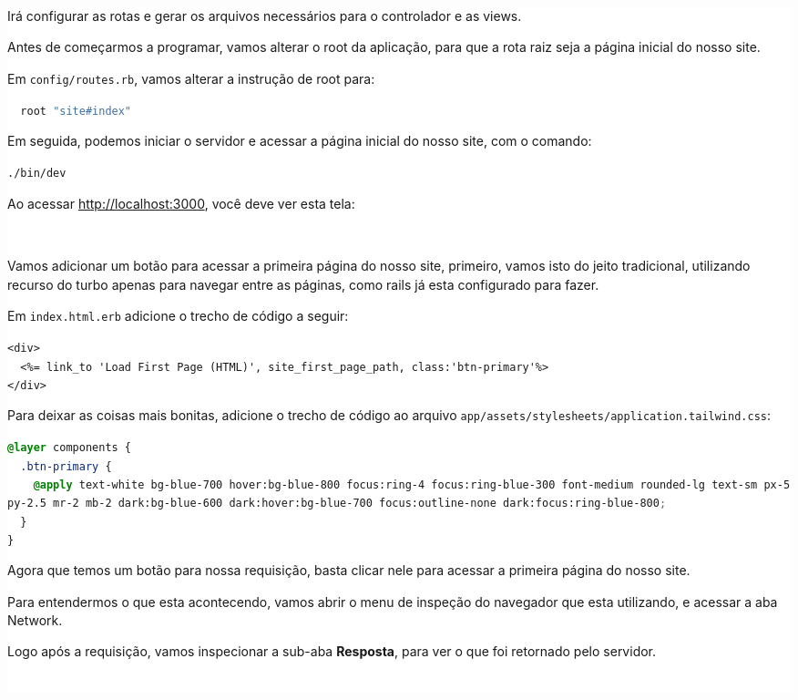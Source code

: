 Irá configurar as rotas e gerar os arquivos necessários para o controlador e as views. 

Antes de começarmos a programar, vamos alterar o root da aplicação, para que a rota raiz seja a página inicial do nosso site. 

Em `config/routes.rb`, vamos alterar a instrução de root para:

```ruby
  root "site#index"
```
Em seguida, podemos iniciar o servidor e acessar a página inicial do nosso site, com o comando:

```bash
./bin/dev
```

Ao acessar [http://localhost:3000](http://localhost:3000), você deve ver esta tela:

<div>
  <img src="https://i.ibb.co/cNXky9M/Captura-da-Web-14-9-2023-151854-127-0-0-1.jpg" alt="" class=" w-100 img-fluid rounded-3 shadow mb-4">
</div>

Vamos adicionar um botão para acessar a primeira página do nosso site, primeiro, vamos isto do jeito tradicional, utilizando recurso do turbo apenas para navegar entre as páginas, como rails já esta configurado para fazer.

Em `index.html.erb` adicione o trecho de código a seguir:

```erb
<div>
  <%= link_to 'Load First Page (HTML)', site_first_page_path, class:'btn-primary'%>
</div>
```
Para deixar as coisas mais bonitas, adicione o trecho de código ao arquivo `app/assets/stylesheets/application.tailwind.css`:

```css
@layer components {
  .btn-primary {
    @apply text-white bg-blue-700 hover:bg-blue-800 focus:ring-4 focus:ring-blue-300 font-medium rounded-lg text-sm px-5 py-2.5 mr-2 mb-2 dark:bg-blue-600 dark:hover:bg-blue-700 focus:outline-none dark:focus:ring-blue-800;
  }
}
```

Agora que temos um botão para nossa requisição, basta clicar nele para acessar a primeira página do nosso site.

Para entendermos o que esta acontecendo, vamos abrir o menu de inspeção do navegador que esta utilizando, e acessar a aba Network. 

Logo após a requisição, vamos inspecionar a sub-aba **Resposta**, para ver o que foi retornado pelo servidor.

<div>
  <img src="https://i.ibb.co/2vyK8JF/Screenshot-1.jpg" alt="" class=" w-100 img-fluid rounded-3 shadow mb-4">
</div>

